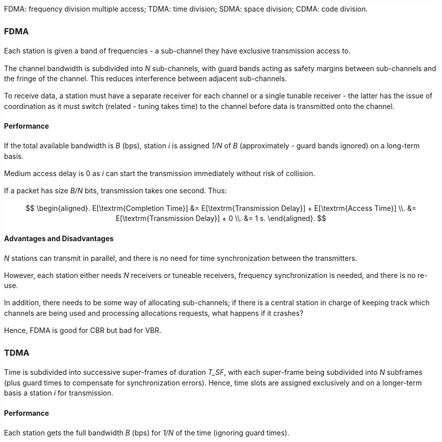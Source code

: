 FDMA: frequency division multiple access; TDMA: time division; SDMA: space division; CDMA: code division.

### FDMA

Each station is given a band of frequencies - a sub-channel they have exclusive transmission access to.

The channel bandwidth is subdivided into *N* sub-channels, with guard bands acting as safety margins between sub-channels and the fringe of the channel. This reduces interference between adjacent sub-channels.

To receive data, a station must have a separate receiver for each channel or a single tunable receiver - the latter has the issue of coordination as it must switch (related - tuning takes time) to the channel before data is transmitted onto the channel.

#### Performance

If the total available bandwidth is *B* (bps), station *i* is assigned *1/N* of *B* (approximately - guard bands ignored) on a long-term basis.

Medium access delay is 0 as *i* can start the transmission immediately without risk of collision.

If a packet has size *B/N* bits, transmission takes one second. Thus:

$$
\begin{aligned}.
E[\textrm{Completion Time}] &= E[\textrm{Transmission Delay}] + E[\textrm{Access Time}] \\.
&= E[\textrm{Transmission Delay}] + 0 \\.
&= 1 s.
\end{aligned}.
$$

#### Advantages and Disadvantages

*N* stations can transmit in parallel, and there is no need for time synchronization between the transmitters.

However, each station either needs *N* receivers or tuneable receivers, frequency synchronization is needed, and there is no re-use.

In addition, there needs to be some way of allocating sub-channels; if there is a central station in charge of keeping track which channels are being used and processing allocations requests, what happens if it crashes?

Hence, FDMA is good for CBR but bad for VBR.

### TDMA

Time is subdivided into successive super-frames of duration *T_SF*, with each super-frame being subdivided into *N* subframes (plus guard times to compensate for synchronization errors). Hence, time slots are assigned exclusively and on a longer-term basis a station *i* for transmission.

#### Performance

Each station gets the full bandwidth *B* (bps) for *1/N* of the time (ignoring guard times).
